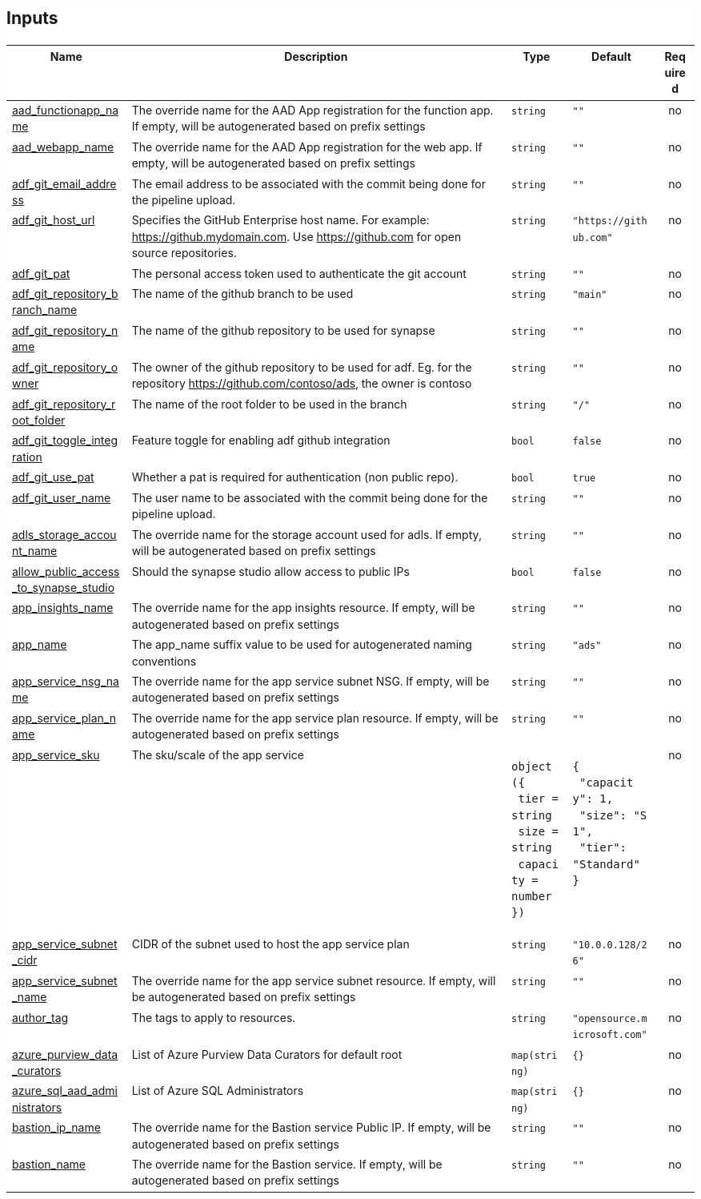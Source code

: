 ## Inputs

| Name | Description | Type | Default | Required |
|------|-------------|------|---------|:--------:|
| <a name="input_aad_functionapp_name"></a> [aad\_functionapp\_name](#input\_aad\_functionapp\_name) | The override name for the AAD App registration for the function app. If empty, will be autogenerated based on prefix settings | `string` | `""` | no |
| <a name="input_aad_webapp_name"></a> [aad\_webapp\_name](#input\_aad\_webapp\_name) | The override name for the AAD App registration for the web app. If empty, will be autogenerated based on prefix settings | `string` | `""` | no |
| <a name="input_adf_git_email_address"></a> [adf\_git\_email\_address](#input\_adf\_git\_email\_address) | The email address to be associated with the commit being done for the pipeline upload. | `string` | `""` | no |
| <a name="input_adf_git_host_url"></a> [adf\_git\_host\_url](#input\_adf\_git\_host\_url) | Specifies the GitHub Enterprise host name. For example: https://github.mydomain.com. Use https://github.com for open source repositories. | `string` | `"https://github.com"` | no |
| <a name="input_adf_git_pat"></a> [adf\_git\_pat](#input\_adf\_git\_pat) | The personal access token used to authenticate the git account | `string` | `""` | no |
| <a name="input_adf_git_repository_branch_name"></a> [adf\_git\_repository\_branch\_name](#input\_adf\_git\_repository\_branch\_name) | The name of the github branch to be used | `string` | `"main"` | no |
| <a name="input_adf_git_repository_name"></a> [adf\_git\_repository\_name](#input\_adf\_git\_repository\_name) | The name of the github repository to be used for synapse | `string` | `""` | no |
| <a name="input_adf_git_repository_owner"></a> [adf\_git\_repository\_owner](#input\_adf\_git\_repository\_owner) | The owner of the github repository to be used for adf. Eg. for the repository https://github.com/contoso/ads, the owner is contoso | `string` | `""` | no |
| <a name="input_adf_git_repository_root_folder"></a> [adf\_git\_repository\_root\_folder](#input\_adf\_git\_repository\_root\_folder) | The name of the root folder to be used in the branch | `string` | `"/"` | no |
| <a name="input_adf_git_toggle_integration"></a> [adf\_git\_toggle\_integration](#input\_adf\_git\_toggle\_integration) | Feature toggle for enabling adf github integration | `bool` | `false` | no |
| <a name="input_adf_git_use_pat"></a> [adf\_git\_use\_pat](#input\_adf\_git\_use\_pat) | Whether a pat is required for authentication (non public repo). | `bool` | `true` | no |
| <a name="input_adf_git_user_name"></a> [adf\_git\_user\_name](#input\_adf\_git\_user\_name) | The user name to be associated with the commit being done for the pipeline upload. | `string` | `""` | no |
| <a name="input_adls_storage_account_name"></a> [adls\_storage\_account\_name](#input\_adls\_storage\_account\_name) | The override name for the storage account used for adls. If empty, will be autogenerated based on prefix settings | `string` | `""` | no |
| <a name="input_allow_public_access_to_synapse_studio"></a> [allow\_public\_access\_to\_synapse\_studio](#input\_allow\_public\_access\_to\_synapse\_studio) | Should the synapse studio allow access to public IPs | `bool` | `false` | no |
| <a name="input_app_insights_name"></a> [app\_insights\_name](#input\_app\_insights\_name) | The override name for the app insights resource. If empty, will be autogenerated based on prefix settings | `string` | `""` | no |
| <a name="input_app_name"></a> [app\_name](#input\_app\_name) | The app\_name suffix value to be used for autogenerated naming conventions | `string` | `"ads"` | no |
| <a name="input_app_service_nsg_name"></a> [app\_service\_nsg\_name](#input\_app\_service\_nsg\_name) | The override name for the app service subnet NSG. If empty, will be autogenerated based on prefix settings | `string` | `""` | no |
| <a name="input_app_service_plan_name"></a> [app\_service\_plan\_name](#input\_app\_service\_plan\_name) | The override name for the app service plan resource. If empty, will be autogenerated based on prefix settings | `string` | `""` | no |
| <a name="input_app_service_sku"></a> [app\_service\_sku](#input\_app\_service\_sku) | The sku/scale of the app service | <pre>object({<br>    tier = string<br>    size = string<br>  capacity = number })</pre> | <pre>{<br>  "capacity": 1,<br>  "size": "S1",<br>  "tier": "Standard"<br>}</pre> | no |
| <a name="input_app_service_subnet_cidr"></a> [app\_service\_subnet\_cidr](#input\_app\_service\_subnet\_cidr) | CIDR of the subnet used to host the app service plan | `string` | `"10.0.0.128/26"` | no |
| <a name="input_app_service_subnet_name"></a> [app\_service\_subnet\_name](#input\_app\_service\_subnet\_name) | The override name for the app service subnet resource. If empty, will be autogenerated based on prefix settings | `string` | `""` | no |
| <a name="input_author_tag"></a> [author\_tag](#input\_author\_tag) | The tags to apply to resources. | `string` | `"opensource.microsoft.com"` | no |
| <a name="input_azure_purview_data_curators"></a> [azure\_purview\_data\_curators](#input\_azure\_purview\_data\_curators) | List of Azure Purview Data Curators for default root | `map(string)` | `{}` | no |
| <a name="input_azure_sql_aad_administrators"></a> [azure\_sql\_aad\_administrators](#input\_azure\_sql\_aad\_administrators) | List of Azure SQL Administrators | `map(string)` | `{}` | no |
| <a name="input_bastion_ip_name"></a> [bastion\_ip\_name](#input\_bastion\_ip\_name) | The override name for the Bastion service Public IP. If empty, will be autogenerated based on prefix settings | `string` | `""` | no |
| <a name="input_bastion_name"></a> [bastion\_name](#input\_bastion\_name) | The override name for the Bastion service. If empty, will be autogenerated based on prefix settings | `string` | `""` | no |